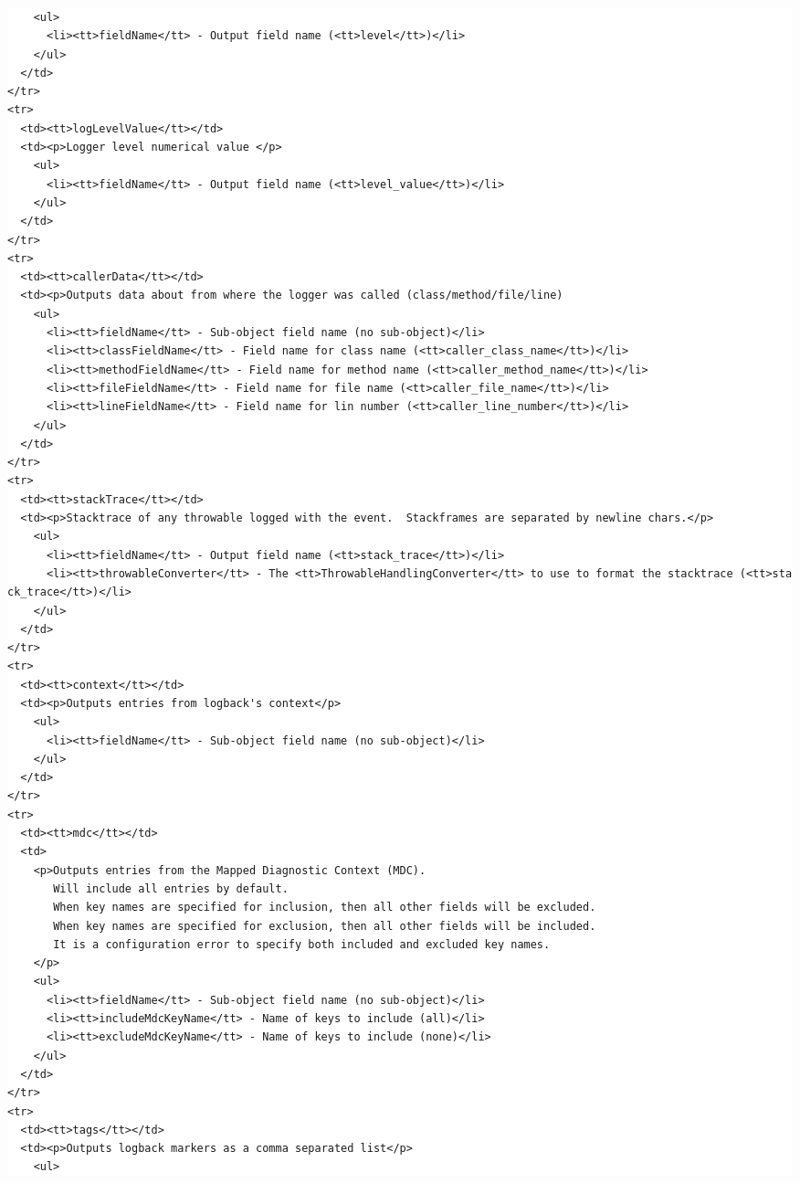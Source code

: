         <ul>
          <li><tt>fieldName</tt> - Output field name (<tt>level</tt>)</li>          
        </ul>
      </td>
    </tr>
    <tr>
      <td><tt>logLevelValue</tt></td>
      <td><p>Logger level numerical value </p>
        <ul>
          <li><tt>fieldName</tt> - Output field name (<tt>level_value</tt>)</li>
        </ul>
      </td>
    </tr>
    <tr>
      <td><tt>callerData</tt></td>
      <td><p>Outputs data about from where the logger was called (class/method/file/line)
        <ul>
          <li><tt>fieldName</tt> - Sub-object field name (no sub-object)</li>
          <li><tt>classFieldName</tt> - Field name for class name (<tt>caller_class_name</tt>)</li>
          <li><tt>methodFieldName</tt> - Field name for method name (<tt>caller_method_name</tt>)</li>
          <li><tt>fileFieldName</tt> - Field name for file name (<tt>caller_file_name</tt>)</li>
          <li><tt>lineFieldName</tt> - Field name for lin number (<tt>caller_line_number</tt>)</li>
        </ul>
      </td>
    </tr>
    <tr>
      <td><tt>stackTrace</tt></td>
      <td><p>Stacktrace of any throwable logged with the event.  Stackframes are separated by newline chars.</p>
        <ul>
          <li><tt>fieldName</tt> - Output field name (<tt>stack_trace</tt>)</li>
          <li><tt>throwableConverter</tt> - The <tt>ThrowableHandlingConverter</tt> to use to format the stacktrace (<tt>stack_trace</tt>)</li>
        </ul>
      </td>
    </tr>
    <tr>
      <td><tt>context</tt></td>
      <td><p>Outputs entries from logback's context</p>
        <ul>
          <li><tt>fieldName</tt> - Sub-object field name (no sub-object)</li>
        </ul>
      </td>
    </tr>
    <tr>
      <td><tt>mdc</tt></td>
      <td>
        <p>Outputs entries from the Mapped Diagnostic Context (MDC).
           Will include all entries by default.
           When key names are specified for inclusion, then all other fields will be excluded.
           When key names are specified for exclusion, then all other fields will be included.
           It is a configuration error to specify both included and excluded key names.
        </p>
        <ul>
          <li><tt>fieldName</tt> - Sub-object field name (no sub-object)</li>
          <li><tt>includeMdcKeyName</tt> - Name of keys to include (all)</li>
          <li><tt>excludeMdcKeyName</tt> - Name of keys to include (none)</li>
        </ul>
      </td>
    </tr>
    <tr>
      <td><tt>tags</tt></td>
      <td><p>Outputs logback markers as a comma separated list</p>
        <ul>